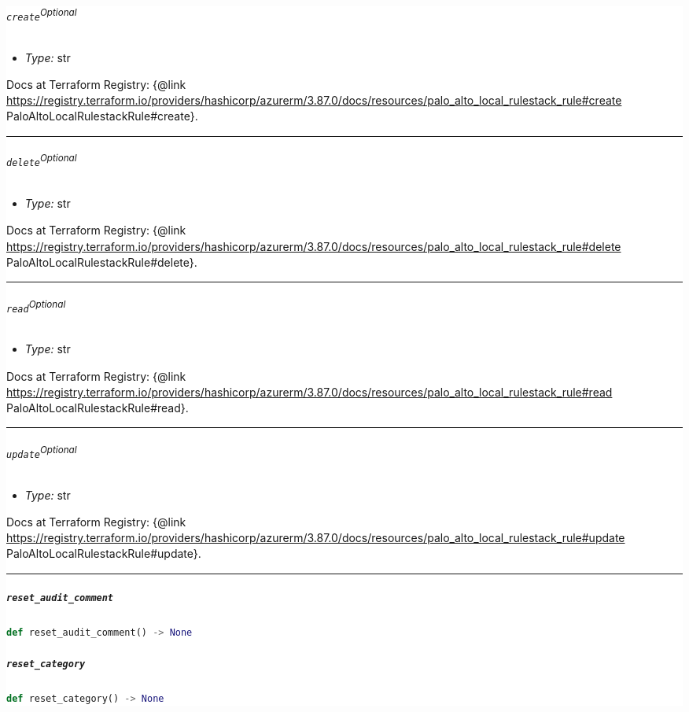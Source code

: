 ###### `create`<sup>Optional</sup> <a name="create" id="@cdktf/provider-azurerm.paloAltoLocalRulestackRule.PaloAltoLocalRulestackRule.putTimeouts.parameter.create"></a>

- *Type:* str

Docs at Terraform Registry: {@link https://registry.terraform.io/providers/hashicorp/azurerm/3.87.0/docs/resources/palo_alto_local_rulestack_rule#create PaloAltoLocalRulestackRule#create}.

---

###### `delete`<sup>Optional</sup> <a name="delete" id="@cdktf/provider-azurerm.paloAltoLocalRulestackRule.PaloAltoLocalRulestackRule.putTimeouts.parameter.delete"></a>

- *Type:* str

Docs at Terraform Registry: {@link https://registry.terraform.io/providers/hashicorp/azurerm/3.87.0/docs/resources/palo_alto_local_rulestack_rule#delete PaloAltoLocalRulestackRule#delete}.

---

###### `read`<sup>Optional</sup> <a name="read" id="@cdktf/provider-azurerm.paloAltoLocalRulestackRule.PaloAltoLocalRulestackRule.putTimeouts.parameter.read"></a>

- *Type:* str

Docs at Terraform Registry: {@link https://registry.terraform.io/providers/hashicorp/azurerm/3.87.0/docs/resources/palo_alto_local_rulestack_rule#read PaloAltoLocalRulestackRule#read}.

---

###### `update`<sup>Optional</sup> <a name="update" id="@cdktf/provider-azurerm.paloAltoLocalRulestackRule.PaloAltoLocalRulestackRule.putTimeouts.parameter.update"></a>

- *Type:* str

Docs at Terraform Registry: {@link https://registry.terraform.io/providers/hashicorp/azurerm/3.87.0/docs/resources/palo_alto_local_rulestack_rule#update PaloAltoLocalRulestackRule#update}.

---

##### `reset_audit_comment` <a name="reset_audit_comment" id="@cdktf/provider-azurerm.paloAltoLocalRulestackRule.PaloAltoLocalRulestackRule.resetAuditComment"></a>

```python
def reset_audit_comment() -> None
```

##### `reset_category` <a name="reset_category" id="@cdktf/provider-azurerm.paloAltoLocalRulestackRule.PaloAltoLocalRulestackRule.resetCategory"></a>

```python
def reset_category() -> None
```
